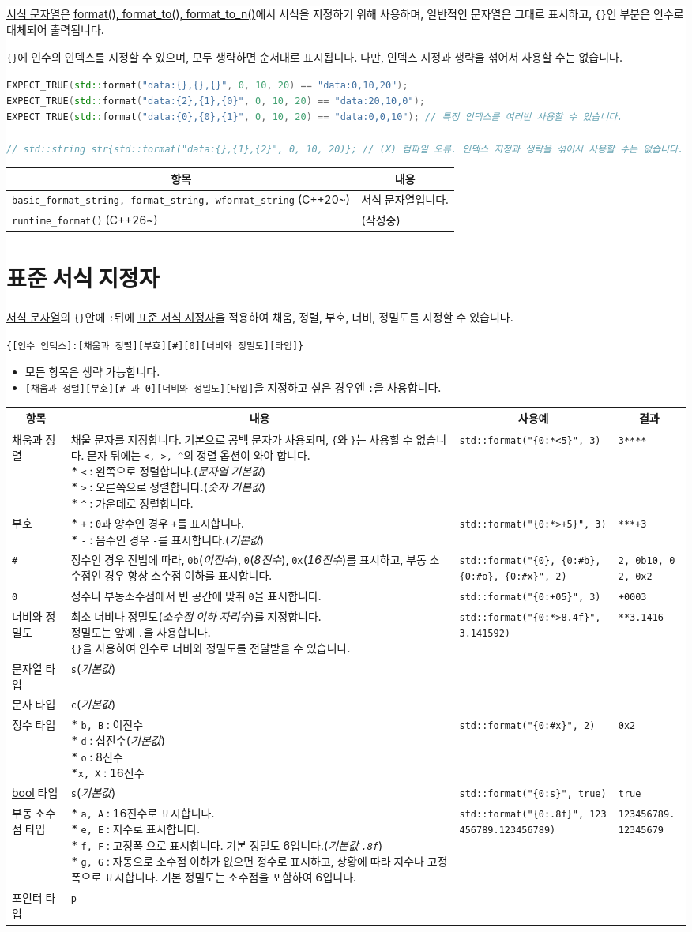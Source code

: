 [서식 문자열](https://tango1202.github.io/mordern-cpp-stl/mordern-cpp-stl-formatting/#%EC%84%9C%EC%8B%9D-%EB%AC%B8%EC%9E%90%EC%97%B4)은 [format(), format_to(), format_to_n()](https://tango1202.github.io/mordern-cpp-stl/mordern-cpp-stl-formatting/??#%EC%84%9C%EC%8B%9D%ED%99%94-%ED%95%A8%EC%88%98)에서 서식을 지정하기 위해 사용하며, 일반적인 문자열은 그대로 표시하고, `{}`인 부분은 인수로 대체되어 출력됩니다. 

`{}`에 인수의 인덱스를 지정할 수 있으며, 모두 생략하면 순서대로 표시됩니다. 다만, 인덱스 지정과 생략을 섞어서 사용할 수는 없습니다.

```cpp
EXPECT_TRUE(std::format("data:{},{},{}", 0, 10, 20) == "data:0,10,20");
EXPECT_TRUE(std::format("data:{2},{1},{0}", 0, 10, 20) == "data:20,10,0");
EXPECT_TRUE(std::format("data:{0},{0},{1}", 0, 10, 20) == "data:0,0,10"); // 특정 인덱스를 여러번 사용할 수 있습니다.

// std::string str{std::format("data:{},{1},{2}", 0, 10, 20)}; // (X) 컴파일 오류. 인덱스 지정과 생략을 섞어서 사용할 수는 없습니다.
```

|항목|내용|
|--|--|
|`basic_format_string, format_string, wformat_string` (C++20~)|서식 문자열입니다.|
|`runtime_format()` (C++26~)|(작성중)|

# 표준 서식 지정자

[서식 문자열](https://tango1202.github.io/mordern-cpp-stl/mordern-cpp-stl-formatting/#%EC%84%9C%EC%8B%9D-%EB%AC%B8%EC%9E%90%EC%97%B4)의 `{}`안에 `:`뒤에 [표준 서식 지정자](https://tango1202.github.io/mordern-cpp-stl/mordern-cpp-stl-formatting/??#%ED%91%9C%EC%A4%80-%EC%84%9C%EC%8B%9D-%EC%A7%80%EC%A0%95%EC%9E%90)을 적용하여 채움, 정렬, 부호, 너비, 정밀도를 지정할 수 있습니다.

`{[인수 인덱스]:[채움과 정렬][부호][#][0][너비와 정밀도][타입]}`

* 모든 항목은 생략 가능합니다.
* `[채움과 정렬][부호][# 과 0][너비와 정밀도][타입]`을 지정하고 싶은 경우엔 `:`을 사용합니다.

|항목|내용|사용예|결과|
|--|--|--|--|
|채움과 정렬|채울 문자를 지정합니다. 기본으로 공백 문자가 사용되며, `{`와 `}`는 사용할 수 없습니다. 문자 뒤에는 `<, >, ^`의 정렬 옵션이 와야 합니다.<br/>* `<` : 왼쪽으로 정렬합니다.(*문자열 기본값*)<br/>* `>` : 오른쪽으로 정렬합니다.(*숫자 기본값*)<br/>* `^` : 가운데로 정렬합니다.|`std::format("{0:*<5}", 3)`|`3****`|
|부호|* `+` : `0`과 양수인 경우 `+`를 표시합니다.<br/>* `-` : 음수인 경우 `-`를 표시합니다.(*기본값*)|`std::format("{0:*>+5}", 3)`|`***+3`|
|`#`|정수인 경우 진법에 따라, `0b`(*이진수*), `0`(*8진수*), `0x`(*16진수*)를 표시하고, 부동 소수점인 경우 항상 소수점 이하를 표시합니다.|`std::format("{0}, {0:#b}, {0:#o}, {0:#x}", 2)`|`2, 0b10, 02, 0x2`|
|`0`|정수나 부동소수점에서 빈 공간에 맞춰 `0`을 표시합니다.|`std::format("{0:+05}", 3)`|`+0003`|
|너비와 정밀도|최소 너비나 정밀도(*소수점 이하 자리수*)를 지정합니다.<br/>정밀도는 앞에 `.`을 사용합니다.<br/>`{}`을 사용하여 인수로 너비와 정밀도를 전달받을 수 있습니다.|`std::format("{0:*>8.4f}", 3.141592)`|`**3.1416`|
|문자열 타입|`s`(*기본값*)|||
|문자 타입|`c`(*기본값*)|||
|정수 타입|* `b, B` : 이진수<br>* `d` : 십진수(*기본값*)<br/>* `o` : 8진수<br/>*`x, X` : 16진수|`std::format("{0:#x}", 2)`|`0x2`|
|[bool](https://tango1202.github.io/legacy-cpp-guide/legacy-cpp-guide-bool/) 타입|`s`(*기본값*)|`std::format("{0:s}", true)`|`true`|
|부동 소수점 타입|* `a, A` : 16진수로 표시합니다.<br> * `e, E` : 지수로 표시합니다.<br/>* `f, F` : 고정폭 으로 표시합니다. 기본 정밀도 6입니다.(*기본값 `.8f`*)<br/>* `g, G` : 자동으로 소수점 이하가 없으면 정수로 표시하고, 상황에 따라 지수나 고정폭으로 표시합니다. 기본 정밀도는 소수점을 포함하여 6입니다.|`std::format("{0:.8f}", 123456789.123456789)`|`123456789.12345679`|
|포인터 타입|`p`|||
